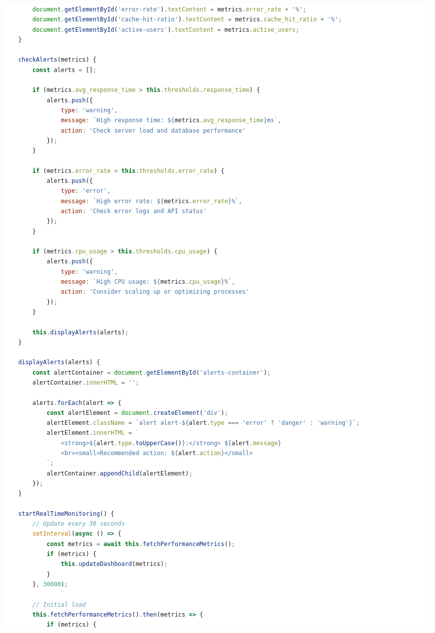```javascript
        document.getElementById('error-rate').textContent = metrics.error_rate + '%';
        document.getElementById('cache-hit-ratio').textContent = metrics.cache_hit_ratio + '%';
        document.getElementById('active-users').textContent = metrics.active_users;
    }
    
    checkAlerts(metrics) {
        const alerts = [];
        
        if (metrics.avg_response_time > this.thresholds.response_time) {
            alerts.push({
                type: 'warning',
                message: `High response time: ${metrics.avg_response_time}ms`,
                action: 'Check server load and database performance'
            });
        }
        
        if (metrics.error_rate > this.thresholds.error_rate) {
            alerts.push({
                type: 'error',
                message: `High error rate: ${metrics.error_rate}%`,
                action: 'Check error logs and API status'
            });
        }
        
        if (metrics.cpu_usage > this.thresholds.cpu_usage) {
            alerts.push({
                type: 'warning',
                message: `High CPU usage: ${metrics.cpu_usage}%`,
                action: 'Consider scaling up or optimizing processes'
            });
        }
        
        this.displayAlerts(alerts);
    }
    
    displayAlerts(alerts) {
        const alertContainer = document.getElementById('alerts-container');
        alertContainer.innerHTML = '';
        
        alerts.forEach(alert => {
            const alertElement = document.createElement('div');
            alertElement.className = `alert alert-${alert.type === 'error' ? 'danger' : 'warning'}`;
            alertElement.innerHTML = `
                <strong>${alert.type.toUpperCase()}:</strong> ${alert.message}
                <br><small>Recommended action: ${alert.action}</small>
            `;
            alertContainer.appendChild(alertElement);
        });
    }
    
    startRealTimeMonitoring() {
        // Update every 30 seconds
        setInterval(async () => {
            const metrics = await this.fetchPerformanceMetrics();
            if (metrics) {
                this.updateDashboard(metrics);
            }
        }, 30000);
        
        // Initial load
        this.fetchPerformanceMetrics().then(metrics => {
            if (metrics) {
```